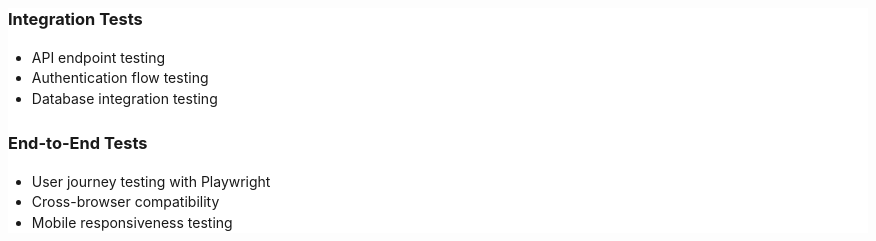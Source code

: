 ### Integration Tests
- API endpoint testing
- Authentication flow testing
- Database integration testing

### End-to-End Tests
- User journey testing with Playwright
- Cross-browser compatibility
- Mobile responsiveness testing
